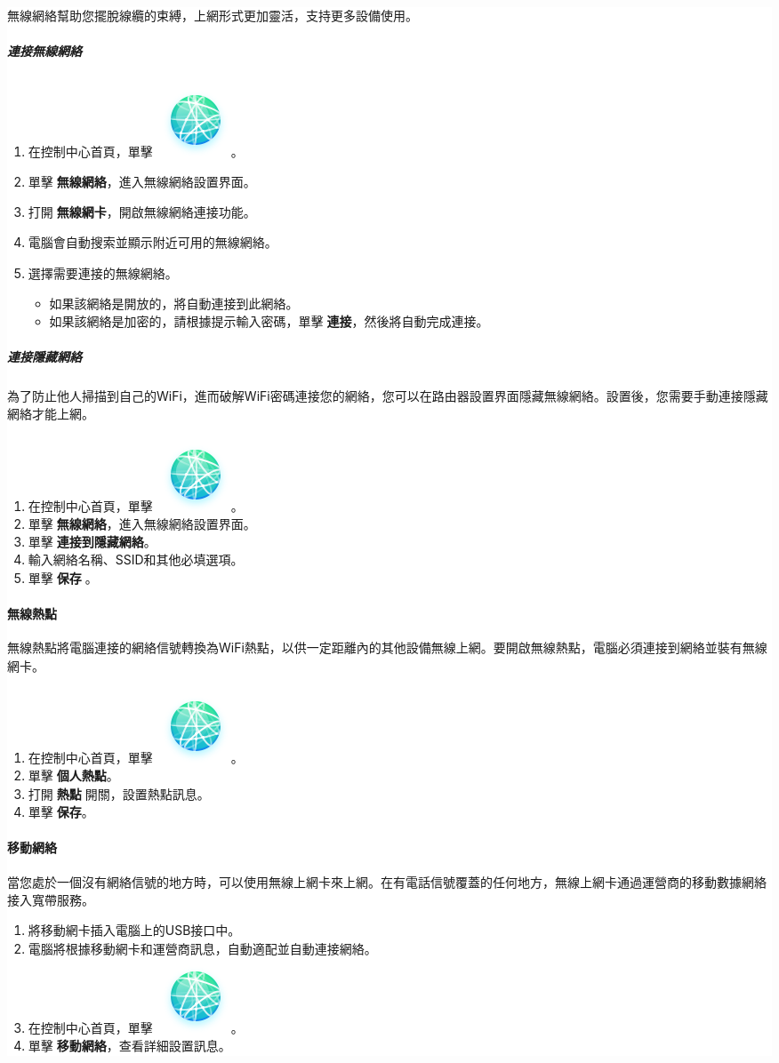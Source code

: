 無線網絡幫助您擺脫線纜的束縛，上網形式更加靈活，支持更多設備使用。

##### 連接無線網絡

1. 在控制中心首頁，單擊 ![network_normal](../common/network_normal.svg)。
2. 單擊 **無線網絡**，進入無線網絡設置界面。
3. 打開 **無線網卡**，開啟無線網絡連接功能。
4. 電腦會自動搜索並顯示附近可用的無線網絡。
5. 選擇需要連接的無線網絡。

   - 如果該網絡是開放的，將自動連接到此網絡。
   - 如果該網絡是加密的，請根據提示輸入密碼，單擊 **連接**，然後將自動完成連接。

##### 連接隱藏網絡

為了防止他人掃描到自己的WiFi，進而破解WiFi密碼連接您的網絡，您可以在路由器設置界面隱藏無線網絡。設置後，您需要手動連接隱藏網絡才能上網。

1. 在控制中心首頁，單擊 ![network_normal](../common/network_normal.svg)。
2. 單擊 **無線網絡**，進入無線網絡設置界面。
3. 單擊 **連接到隱藏網絡**。
4. 輸入網絡名稱、SSID和其他必填選項。
5. 單擊 **保存** 。

#### 無線熱點

無線熱點將電腦連接的網絡信號轉換為WiFi熱點，以供一定距離內的其他設備無線上網。要開啟無線熱點，電腦必須連接到網絡並裝有無線網卡。

1. 在控制中心首頁，單擊 ![network_normal](../common/network_normal.svg)。
2. 單擊 **個人熱點**。
3. 打開 **熱點** 開關，設置熱點訊息。
4. 單擊 **保存**。

#### 移動網絡

當您處於一個沒有網絡信號的地方時，可以使用無線上網卡來上網。在有電話信號覆蓋的任何地方，無線上網卡通過運營商的移動數據網絡接入寬帶服務。

1. 將移動網卡插入電腦上的USB接口中。
2. 電腦將根據移動網卡和運營商訊息，自動適配並自動連接網絡。
3. 在控制中心首頁，單擊 ![network_normal](../common/network_normal.svg)。
4. 單擊 **移動網絡**，查看詳細設置訊息。
